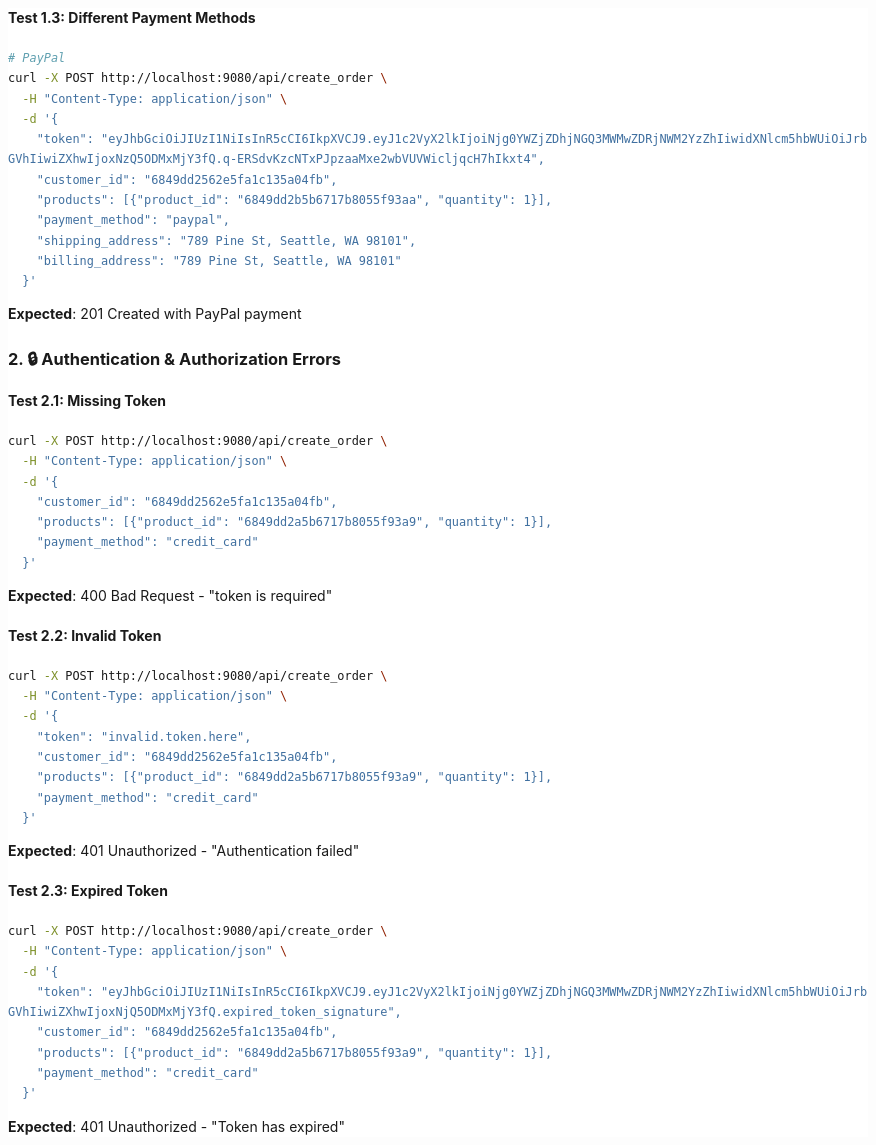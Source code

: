 #### Test 1.3: Different Payment Methods
```bash
# PayPal
curl -X POST http://localhost:9080/api/create_order \
  -H "Content-Type: application/json" \
  -d '{
    "token": "eyJhbGciOiJIUzI1NiIsInR5cCI6IkpXVCJ9.eyJ1c2VyX2lkIjoiNjg0YWZjZDhjNGQ3MWMwZDRjNWM2YzZhIiwidXNlcm5hbWUiOiJrbGVhIiwiZXhwIjoxNzQ5ODMxMjY3fQ.q-ERSdvKzcNTxPJpzaaMxe2wbVUVWicljqcH7hIkxt4",
    "customer_id": "6849dd2562e5fa1c135a04fb",
    "products": [{"product_id": "6849dd2b5b6717b8055f93aa", "quantity": 1}],
    "payment_method": "paypal",
    "shipping_address": "789 Pine St, Seattle, WA 98101",
    "billing_address": "789 Pine St, Seattle, WA 98101"
  }'
```
**Expected**: 201 Created with PayPal payment

### 2. 🔒 Authentication & Authorization Errors

#### Test 2.1: Missing Token
```bash
curl -X POST http://localhost:9080/api/create_order \
  -H "Content-Type: application/json" \
  -d '{
    "customer_id": "6849dd2562e5fa1c135a04fb",
    "products": [{"product_id": "6849dd2a5b6717b8055f93a9", "quantity": 1}],
    "payment_method": "credit_card"
  }'
```
**Expected**: 400 Bad Request - "token is required"

#### Test 2.2: Invalid Token
```bash
curl -X POST http://localhost:9080/api/create_order \
  -H "Content-Type: application/json" \
  -d '{
    "token": "invalid.token.here",
    "customer_id": "6849dd2562e5fa1c135a04fb",
    "products": [{"product_id": "6849dd2a5b6717b8055f93a9", "quantity": 1}],
    "payment_method": "credit_card"
  }'
```
**Expected**: 401 Unauthorized - "Authentication failed"

#### Test 2.3: Expired Token
```bash
curl -X POST http://localhost:9080/api/create_order \
  -H "Content-Type: application/json" \
  -d '{
    "token": "eyJhbGciOiJIUzI1NiIsInR5cCI6IkpXVCJ9.eyJ1c2VyX2lkIjoiNjg0YWZjZDhjNGQ3MWMwZDRjNWM2YzZhIiwidXNlcm5hbWUiOiJrbGVhIiwiZXhwIjoxNjQ5ODMxMjY3fQ.expired_token_signature",
    "customer_id": "6849dd2562e5fa1c135a04fb",
    "products": [{"product_id": "6849dd2a5b6717b8055f93a9", "quantity": 1}],
    "payment_method": "credit_card"
  }'
```
**Expected**: 401 Unauthorized - "Token has expired"
